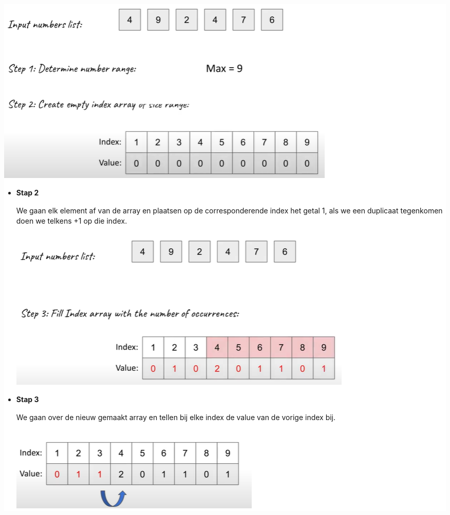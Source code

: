   ![image-20220608145103852](img/image-20220608145103852.png)

- **Stap 2**

  We gaan elk element af van de array en plaatsen op de corresponderende index het getal 1, als we een duplicaat tegenkomen doen we telkens +1 op die index.

  ![image-20220608145135952](img/image-20220608145135952.png)

- **Stap 3**

  We gaan over de nieuw gemaakt array en tellen bij elke index de value van de vorige index bij.

  ![image-20220608144959292](img/image-20220608144959292.png)
